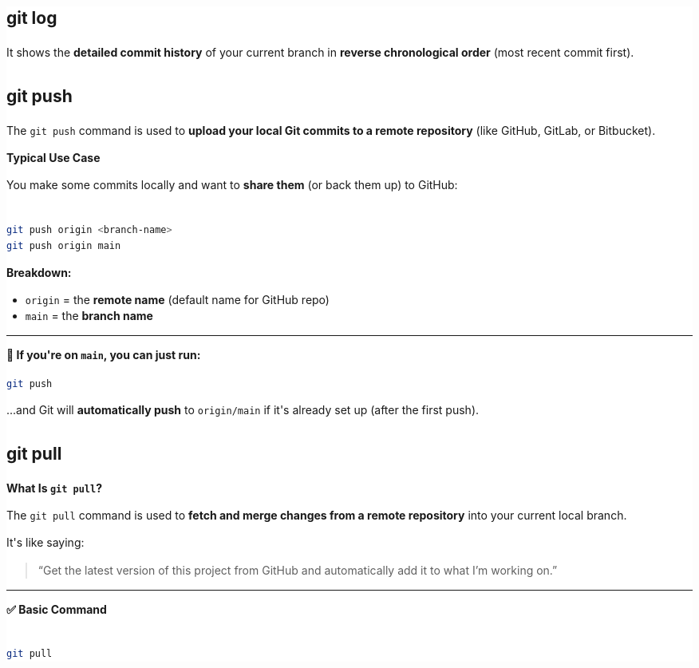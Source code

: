 ## git log

It shows the **detailed commit history** of your current branch in **reverse chronological order** (most recent commit first).

## git push

The `git push` command is used to **upload your local Git commits to a remote repository** (like GitHub, GitLab, or Bitbucket).

**Typical Use Case**

You make some commits locally and want to **share them** (or back them up) to GitHub:

```bash

git push origin <branch-name>
git push origin main

```

**Breakdown:**

- `origin` = the **remote name** (default name for GitHub repo)
- `main` = the **branch name**

---

**📌 If you're on `main`, you can just run:**

```bash
git push

```

...and Git will **automatically push** to `origin/main` if it's already set up (after the first push).

## git pull

**What Is `git pull`?**

The `git pull` command is used to **fetch and merge changes from a remote repository** into your current local branch.

It's like saying:

> “Get the latest version of this project from GitHub and automatically add it to what I’m working on.”
> 

---

**✅ Basic Command**

```bash

git pull

```
